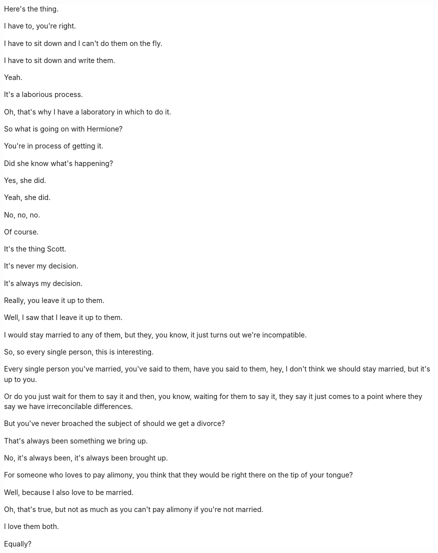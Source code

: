 Here's the thing.

I have to, you're right.

I have to sit down and I can't do them on the fly.

I have to sit down and write them.

Yeah.

It's a laborious process.

Oh, that's why I have a laboratory in which to do it.

So what is going on with Hermione?

You're in process of getting it.

Did she know what's happening?

Yes, she did.

Yeah, she did.

No, no, no.

Of course.

It's the thing Scott.

It's never my decision.

It's always my decision.

Really, you leave it up to them.

Well, I saw that I leave it up to them.

I would stay married to any of them, but they, you know, it just turns out we're incompatible.

So, so every single person, this is interesting.

Every single person you've married, you've said to them, have you said to them, hey, I don't think we should stay married, but it's up to you.

Or do you just wait for them to say it and then, you know, waiting for them to say it, they say it just comes to a point where they say we have irreconcilable differences.

But you've never broached the subject of should we get a divorce?

That's always been something we bring up.

No, it's always been, it's always been brought up.

For someone who loves to pay alimony, you think that they would be right there on the tip of your tongue?

Well, because I also love to be married.

Oh, that's true, but not as much as you can't pay alimony if you're not married.

I love them both.

Equally?
